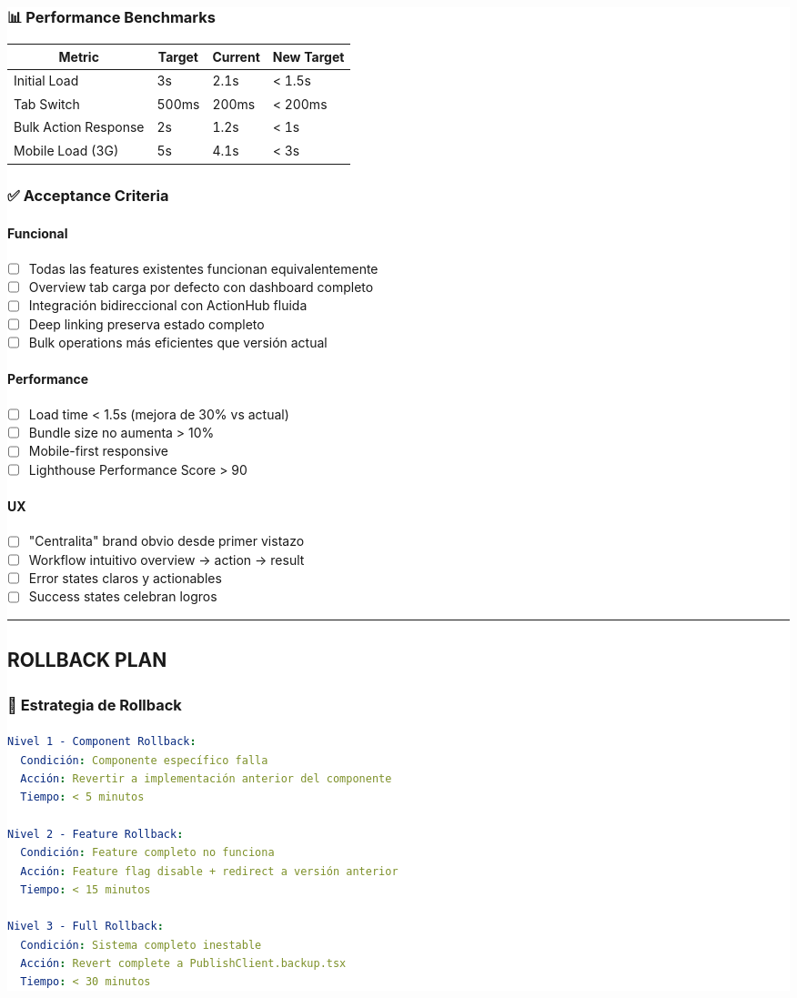 ### 📊 **Performance Benchmarks**

| Metric | Target | Current | New Target |
|--------|---------|---------|------------|
| Initial Load | 3s | 2.1s | < 1.5s |
| Tab Switch | 500ms | 200ms | < 200ms |
| Bulk Action Response | 2s | 1.2s | < 1s |
| Mobile Load (3G) | 5s | 4.1s | < 3s |

### ✅ **Acceptance Criteria**

#### **Funcional**
- [ ] Todas las features existentes funcionan equivalentemente
- [ ] Overview tab carga por defecto con dashboard completo
- [ ] Integración bidireccional con ActionHub fluida
- [ ] Deep linking preserva estado completo
- [ ] Bulk operations más eficientes que versión actual

#### **Performance**  
- [ ] Load time < 1.5s (mejora de 30% vs actual)
- [ ] Bundle size no aumenta > 10%
- [ ] Mobile-first responsive
- [ ] Lighthouse Performance Score > 90

#### **UX**
- [ ] "Centralita" brand obvio desde primer vistazo
- [ ] Workflow intuitivo overview → action → result
- [ ] Error states claros y actionables
- [ ] Success states celebran logros

---

## ROLLBACK PLAN

### 🔄 **Estrategia de Rollback**

```yaml
Nivel 1 - Component Rollback:
  Condición: Componente específico falla
  Acción: Revertir a implementación anterior del componente
  Tiempo: < 5 minutos
  
Nivel 2 - Feature Rollback:
  Condición: Feature completo no funciona
  Acción: Feature flag disable + redirect a versión anterior
  Tiempo: < 15 minutos
  
Nivel 3 - Full Rollback:
  Condición: Sistema completo inestable
  Acción: Revert complete a PublishClient.backup.tsx
  Tiempo: < 30 minutos
```
